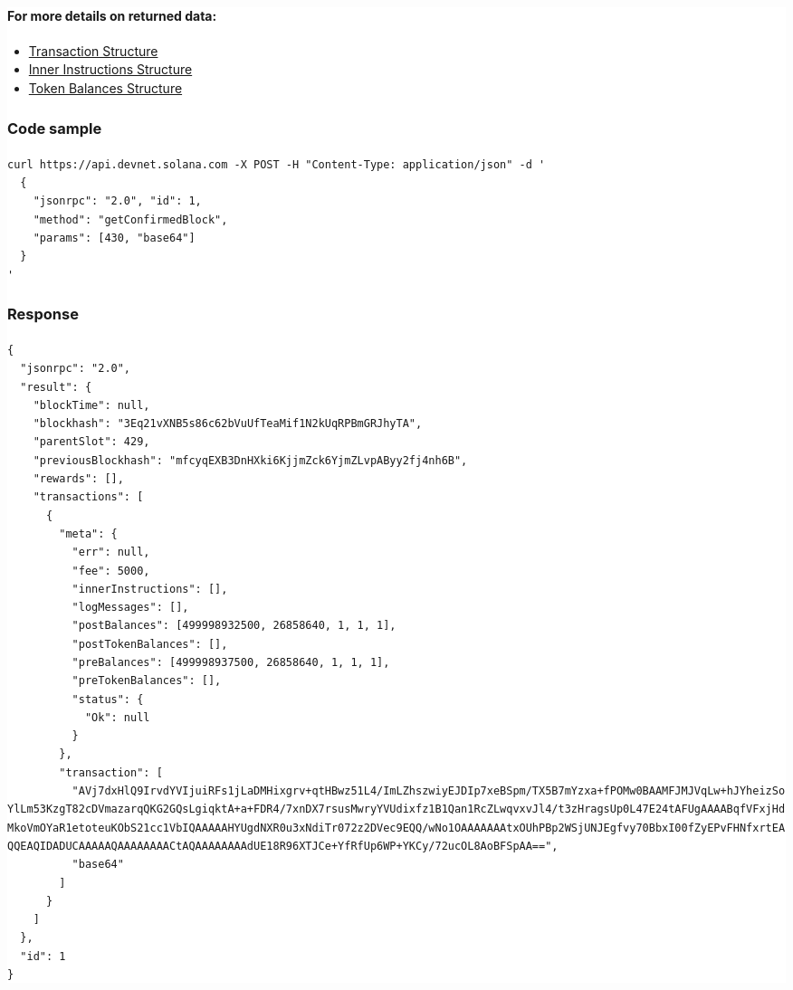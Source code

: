 #### For more details on returned data: #

  * [Transaction Structure](/de/docs/rpc/json-structures#transactions)
  * [Inner Instructions Structure](/de/docs/rpc/json-structures#inner-instructions)
  * [Token Balances Structure](/de/docs/rpc/json-structures#token-balances)

### Code sample #

    
    
    curl https://api.devnet.solana.com -X POST -H "Content-Type: application/json" -d '
      {
        "jsonrpc": "2.0", "id": 1,
        "method": "getConfirmedBlock",
        "params": [430, "base64"]
      }
    '

### Response #

    
    
    {
      "jsonrpc": "2.0",
      "result": {
        "blockTime": null,
        "blockhash": "3Eq21vXNB5s86c62bVuUfTeaMif1N2kUqRPBmGRJhyTA",
        "parentSlot": 429,
        "previousBlockhash": "mfcyqEXB3DnHXki6KjjmZck6YjmZLvpAByy2fj4nh6B",
        "rewards": [],
        "transactions": [
          {
            "meta": {
              "err": null,
              "fee": 5000,
              "innerInstructions": [],
              "logMessages": [],
              "postBalances": [499998932500, 26858640, 1, 1, 1],
              "postTokenBalances": [],
              "preBalances": [499998937500, 26858640, 1, 1, 1],
              "preTokenBalances": [],
              "status": {
                "Ok": null
              }
            },
            "transaction": [
              "AVj7dxHlQ9IrvdYVIjuiRFs1jLaDMHixgrv+qtHBwz51L4/ImLZhszwiyEJDIp7xeBSpm/TX5B7mYzxa+fPOMw0BAAMFJMJVqLw+hJYheizSoYlLm53KzgT82cDVmazarqQKG2GQsLgiqktA+a+FDR4/7xnDX7rsusMwryYVUdixfz1B1Qan1RcZLwqvxvJl4/t3zHragsUp0L47E24tAFUgAAAABqfVFxjHdMkoVmOYaR1etoteuKObS21cc1VbIQAAAAAHYUgdNXR0u3xNdiTr072z2DVec9EQQ/wNo1OAAAAAAAtxOUhPBp2WSjUNJEgfvy70BbxI00fZyEPvFHNfxrtEAQQEAQIDADUCAAAAAQAAAAAAAACtAQAAAAAAAAdUE18R96XTJCe+YfRfUp6WP+YKCy/72ucOL8AoBFSpAA==",
              "base64"
            ]
          }
        ]
      },
      "id": 1
    }
